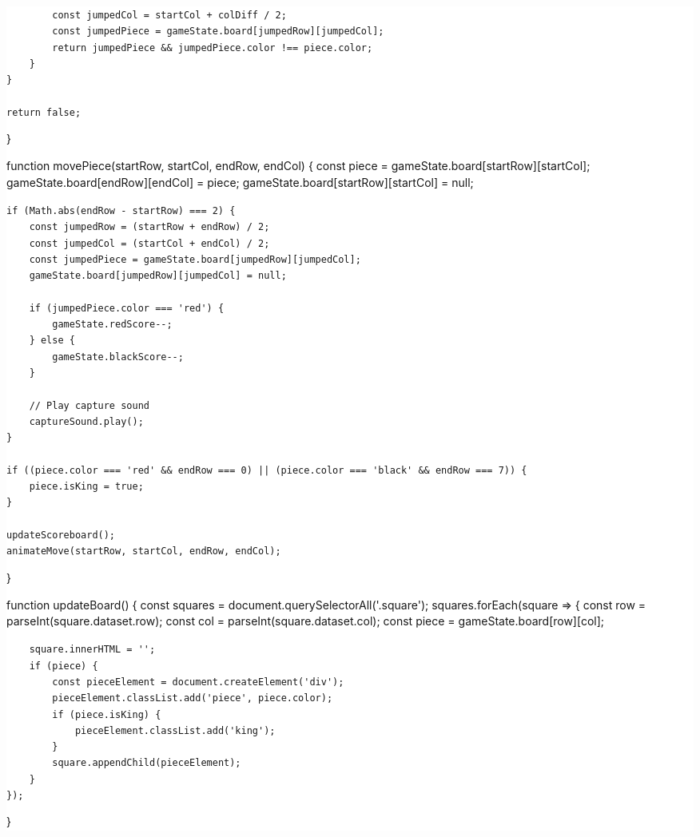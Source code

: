             const jumpedCol = startCol + colDiff / 2;
            const jumpedPiece = gameState.board[jumpedRow][jumpedCol];
            return jumpedPiece && jumpedPiece.color !== piece.color;
        }
    }

    return false;
}

function movePiece(startRow, startCol, endRow, endCol) {
    const piece = gameState.board[startRow][startCol];
    gameState.board[endRow][endCol] = piece;
    gameState.board[startRow][startCol] = null;

    if (Math.abs(endRow - startRow) === 2) {
        const jumpedRow = (startRow + endRow) / 2;
        const jumpedCol = (startCol + endCol) / 2;
        const jumpedPiece = gameState.board[jumpedRow][jumpedCol];
        gameState.board[jumpedRow][jumpedCol] = null;

        if (jumpedPiece.color === 'red') {
            gameState.redScore--;
        } else {
            gameState.blackScore--;
        }

        // Play capture sound
        captureSound.play();
    }

    if ((piece.color === 'red' && endRow === 0) || (piece.color === 'black' && endRow === 7)) {
        piece.isKing = true;
    }

    updateScoreboard();
    animateMove(startRow, startCol, endRow, endCol);
}

function updateBoard() {
    const squares = document.querySelectorAll('.square');
    squares.forEach(square => {
        const row = parseInt(square.dataset.row);
        const col = parseInt(square.dataset.col);
        const piece = gameState.board[row][col];

        square.innerHTML = '';
        if (piece) {
            const pieceElement = document.createElement('div');
            pieceElement.classList.add('piece', piece.color);
            if (piece.isKing) {
                pieceElement.classList.add('king');
            }
            square.appendChild(pieceElement);
        }
    });
}

